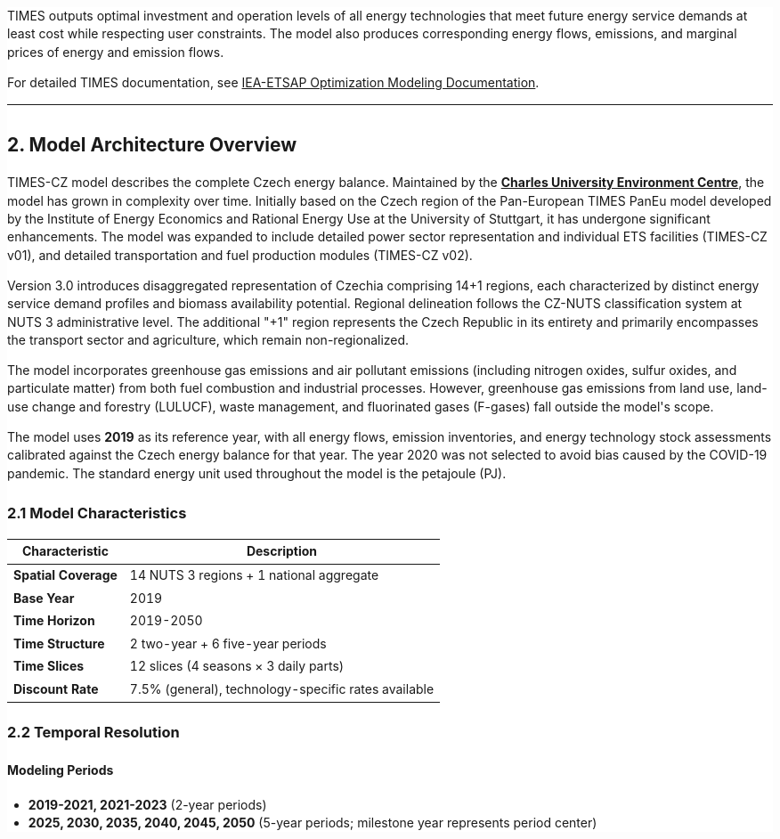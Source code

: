 TIMES outputs optimal investment and operation levels of all energy technologies that meet future energy service demands at least cost while respecting user constraints. The model also produces corresponding energy flows, emissions, and marginal prices of energy and emission flows.

For detailed TIMES documentation, see [IEA-ETSAP Optimization Modeling Documentation](https://iea-etsap.org/index.php/documentation).

---

## 2. Model Architecture Overview

TIMES-CZ model describes the complete Czech energy balance. Maintained by the **[Charles University Environment Centre](https://czp.cuni.cz/en/)**, the model has grown in complexity over time. Initially based on the Czech region of the Pan-European TIMES PanEu model developed by the Institute of Energy Economics and Rational Energy Use at the University of Stuttgart, it has undergone significant enhancements. The model was expanded to include detailed power sector representation and individual ETS facilities (TIMES-CZ v01), and detailed transportation and fuel production modules (TIMES-CZ v02).

Version 3.0 introduces disaggregated representation of Czechia comprising 14+1 regions, each characterized by distinct energy service demand profiles and biomass availability potential. Regional delineation follows the CZ-NUTS classification system at NUTS 3 administrative level. The additional "+1" region represents the Czech Republic in its entirety and primarily encompasses the transport sector and agriculture, which remain non-regionalized.

The model incorporates greenhouse gas emissions and air pollutant emissions (including nitrogen oxides, sulfur oxides, and particulate matter) from both fuel combustion and industrial processes. However, greenhouse gas emissions from land use, land-use change and forestry (LULUCF), waste management, and fluorinated gases (F-gases) fall outside the model's scope.

The model uses **2019** as its reference year, with all energy flows, emission inventories, and energy technology stock assessments calibrated against the Czech energy balance for that year. The year 2020 was not selected to avoid bias caused by the COVID-19 pandemic. The standard energy unit used throughout the model is the petajoule (PJ).

### 2.1 Model Characteristics

| Characteristic | Description |
|---|---|
| **Spatial Coverage** | 14 NUTS 3 regions + 1 national aggregate |
| **Base Year** | 2019 |
| **Time Horizon** | 2019-2050 |
| **Time Structure** | 2 two-year + 6 five-year periods |
| **Time Slices** | 12 slices (4 seasons × 3 daily parts) |
| **Discount Rate** | 7.5% (general), technology-specific rates available |

### 2.2 Temporal Resolution

#### Modeling Periods
- **2019-2021, 2021-2023** (2-year periods)
- **2025, 2030, 2035, 2040, 2045, 2050** (5-year periods; milestone year represents period center)
